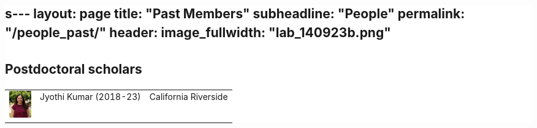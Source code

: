 s---
layout: page
title: "Past Members"
subheadline: "People"
permalink: "/people_past/"
header:
  image_fullwidth: "lab_140923b.png"
---

## Postdoctoral scholars

<table style="width:100%">
  <col width="50px" />
    <tr>
    <td><img src="../images/people_past/jyothi.jpg"  width="40px"></td>
    <td>Jyothi Kumar (2018-23)</td>
    <td>California Riverside</td>
  </tr>
  <tr>